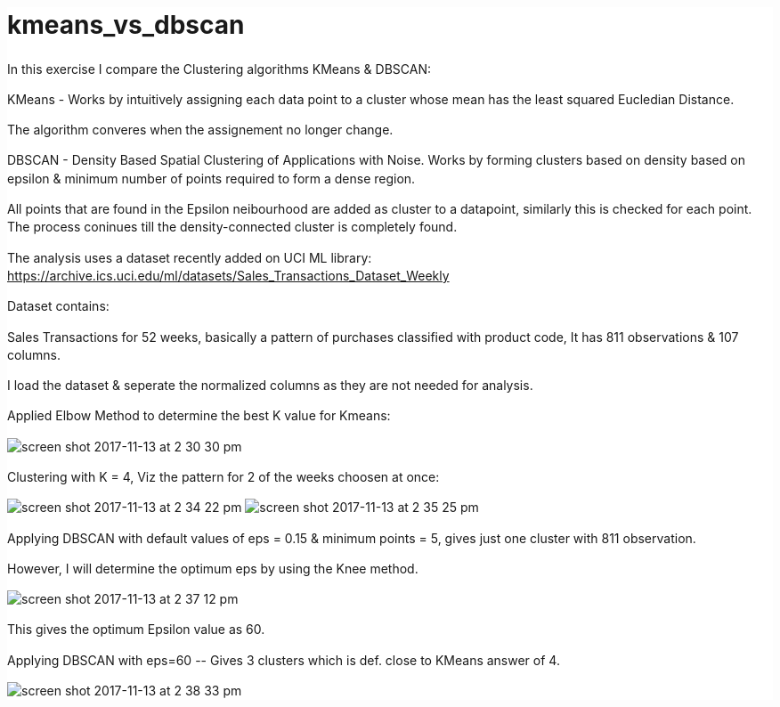 # kmeans_vs_dbscan

In this exercise I compare the Clustering algorithms KMeans & DBSCAN:

KMeans - Works by intuitively assigning each data point to a cluster whose mean has the least squared Eucledian Distance.

The algorithm converes when the assignement no longer change.

DBSCAN - Density Based Spatial Clustering of Applications with Noise. Works by forming clusters based on density based on epsilon & minimum number of points required to form a dense region.

All points that are found in the Epsilon neibourhood are added as cluster to a datapoint, similarly this is checked for each point. The process coninues till the density-connected cluster is completely found.

The analysis uses a dataset recently added on UCI ML library:
https://archive.ics.uci.edu/ml/datasets/Sales_Transactions_Dataset_Weekly

Dataset contains:

Sales Transactions for 52 weeks, basically a pattern of purchases classified with product code, It has 811 observations & 107 columns.

I load the dataset & seperate the normalized columns as they are not needed for analysis.

Applied Elbow Method to determine the best K value for Kmeans:

<img width="796" alt="screen shot 2017-11-13 at 2 30 30 pm" src="https://user-images.githubusercontent.com/26288770/32746406-84bf9028-c883-11e7-82a2-94e8679c492c.png">


Clustering with K = 4, Viz the pattern for 2 of the weeks choosen at once:

<img width="966" alt="screen shot 2017-11-13 at 2 34 22 pm" src="https://user-images.githubusercontent.com/26288770/32746451-a6bba900-c883-11e7-9781-310a881de487.png">
<img width="778" alt="screen shot 2017-11-13 at 2 35 25 pm" src="https://user-images.githubusercontent.com/26288770/32746452-a6cfc61a-c883-11e7-9262-ff3da00ba955.png">

Applying DBSCAN with default values of eps = 0.15 & minimum points = 5, gives just one cluster with 811 observation.

However, I will determine the optimum eps by using the Knee method.

<img width="684" alt="screen shot 2017-11-13 at 2 37 12 pm" src="https://user-images.githubusercontent.com/26288770/32746560-16d05c2c-c884-11e7-9374-a53a8066f707.png">

This gives the optimum Epsilon value as 60.

Applying DBSCAN with eps=60 -- Gives 3 clusters which is def. close to KMeans answer of 4.

<img width="1044" alt="screen shot 2017-11-13 at 2 38 33 pm" src="https://user-images.githubusercontent.com/26288770/32746634-3f77c638-c884-11e7-8f12-545dcf72712e.png">



